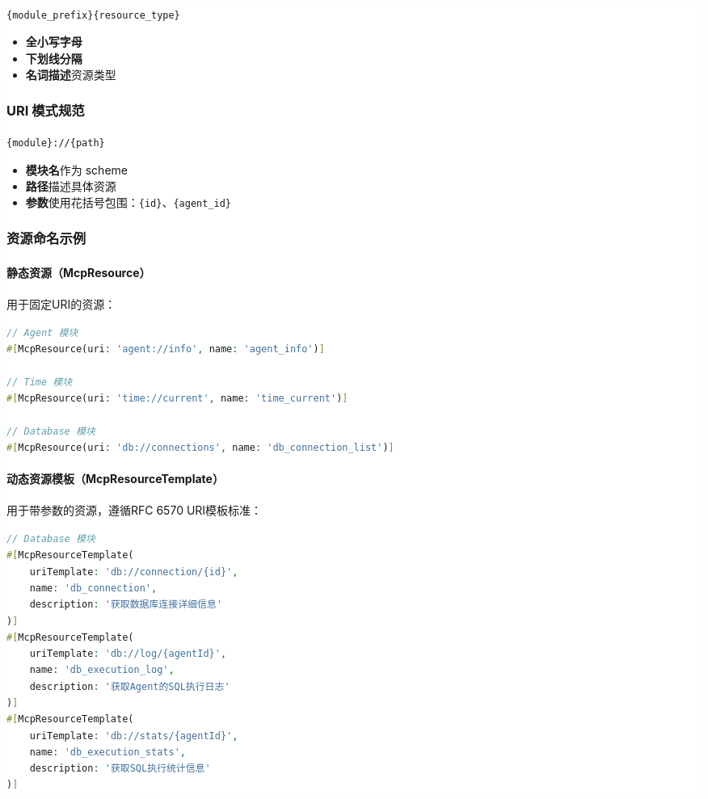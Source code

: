 ```
{module_prefix}{resource_type}
```

- **全小写字母**
- **下划线分隔**
- **名词描述**资源类型

### URI 模式规范

```
{module}://{path}
```

- **模块名**作为 scheme
- **路径**描述具体资源
- **参数**使用花括号包围：`{id}`、`{agent_id}`

### 资源命名示例

#### 静态资源（McpResource）
用于固定URI的资源：

```php
// Agent 模块
#[McpResource(uri: 'agent://info', name: 'agent_info')]

// Time 模块
#[McpResource(uri: 'time://current', name: 'time_current')]

// Database 模块
#[McpResource(uri: 'db://connections', name: 'db_connection_list')]
```

#### 动态资源模板（McpResourceTemplate）
用于带参数的资源，遵循RFC 6570 URI模板标准：

```php
// Database 模块
#[McpResourceTemplate(
    uriTemplate: 'db://connection/{id}',
    name: 'db_connection',
    description: '获取数据库连接详细信息'
)]
#[McpResourceTemplate(
    uriTemplate: 'db://log/{agentId}',
    name: 'db_execution_log',
    description: '获取Agent的SQL执行日志'
)]
#[McpResourceTemplate(
    uriTemplate: 'db://stats/{agentId}',
    name: 'db_execution_stats',
    description: '获取SQL执行统计信息'
)]
```
